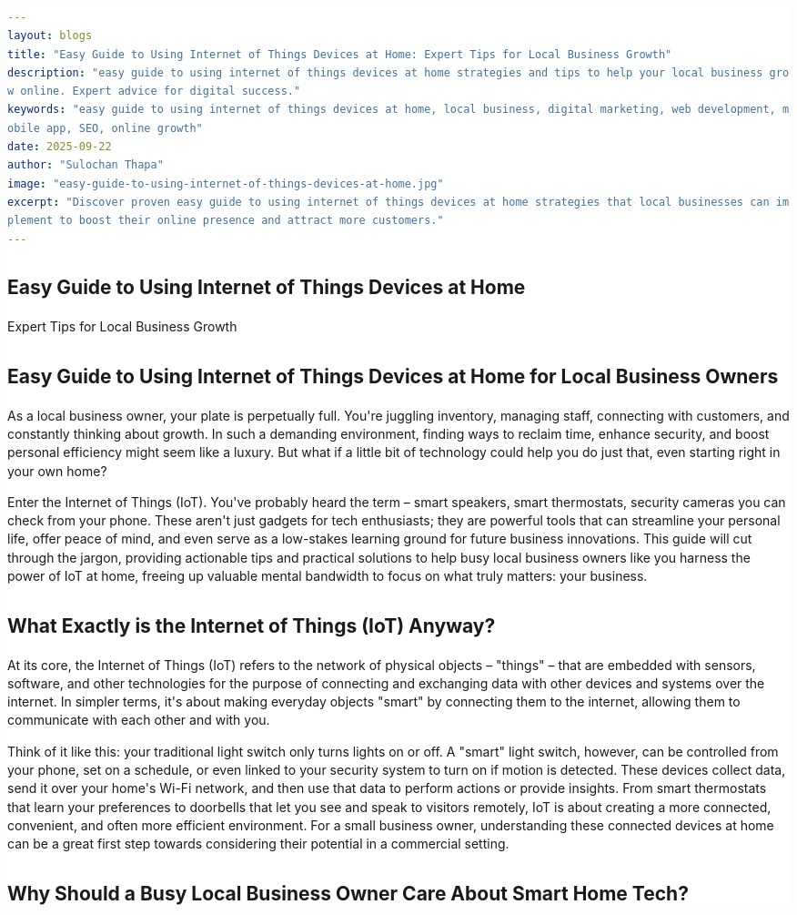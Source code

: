 ```yaml
---
layout: blogs
title: "Easy Guide to Using Internet of Things Devices at Home: Expert Tips for Local Business Growth"
description: "easy guide to using internet of things devices at home strategies and tips to help your local business grow online. Expert advice for digital success."
keywords: "easy guide to using internet of things devices at home, local business, digital marketing, web development, mobile app, SEO, online growth"
date: 2025-09-22
author: "Sulochan Thapa"
image: "easy-guide-to-using-internet-of-things-devices-at-home.jpg"
excerpt: "Discover proven easy guide to using internet of things devices at home strategies that local businesses can implement to boost their online presence and attract more customers."
---
```

<section class="relative py-16 bg-gray-100 dark:bg-gray-900 overflow-hidden">
    <div class="absolute inset-0 bg-cover bg-center bg-fixed opacity-20"
        style="background-image: url('{{ site.baseurl }}/assets/images/easy-guide-to-using-internet-of-things-devices-at-home-bg.jpg');">
    </div>
    <div class="relative container mx-auto px-6 text-center animate-fadeIn">
        <h1 class="text-4xl font-bold text-gray-900 dark:text-white">Easy Guide to Using Internet of Things Devices at Home</h1>
        <p class="mt-4 text-lg text-gray-700 dark:text-gray-300">
            Expert Tips for Local Business Growth
        </p>
    </div>
</section>

<section class="py-16 bg-white dark:bg-gray-900">
    <div class="container mx-auto px-6">
        <div class="max-w-4xl mx-auto">
            <h2 class="text-3xl font-semibold text-gray-900 dark:text-white mt-8 animate-fadeIn">Easy Guide to Using Internet of Things Devices at Home for Local Business Owners</h2>
<p class="mt-4 text-gray-700 dark:text-gray-300">As a local business owner, your plate is perpetually full. You're juggling inventory, managing staff, connecting with customers, and constantly thinking about growth. In such a demanding environment, finding ways to reclaim time, enhance security, and boost personal efficiency might seem like a luxury. But what if a little bit of technology could help you do just that, even starting right in your own home?</p>
<p class="mt-4 text-gray-700 dark:text-gray-300">Enter the Internet of Things (IoT). You've probably heard the term – smart speakers, smart thermostats, security cameras you can check from your phone. These aren't just gadgets for tech enthusiasts; they are powerful tools that can streamline your personal life, offer peace of mind, and even serve as a low-stakes learning ground for future business innovations. This guide will cut through the jargon, providing actionable tips and practical solutions to help busy local business owners like you harness the power of IoT at home, freeing up valuable mental bandwidth to focus on what truly matters: your business.</p>
<h2 class="text-2xl font-semibold text-gray-900 dark:text-white mt-8 animate-slideUp">What Exactly is the Internet of Things (IoT) Anyway?</h2>
<p class="mt-4 text-gray-700 dark:text-gray-300">At its core, the Internet of Things (IoT) refers to the network of physical objects – "things" – that are embedded with sensors, software, and other technologies for the purpose of connecting and exchanging data with other devices and systems over the internet. In simpler terms, it's about making everyday objects "smart" by connecting them to the internet, allowing them to communicate with each other and with you.</p>
<p class="mt-4 text-gray-700 dark:text-gray-300">Think of it like this: your traditional light switch only turns lights on or off. A "smart" light switch, however, can be controlled from your phone, set on a schedule, or even linked to your security system to turn on if motion is detected. These devices collect data, send it over your home's Wi-Fi network, and then use that data to perform actions or provide insights. From smart thermostats that learn your preferences to doorbells that let you see and speak to visitors remotely, IoT is about creating a more connected, convenient, and often more efficient environment. For a small business owner, understanding these connected devices at home can be a great first step towards considering their potential in a commercial setting.</p>
<h2 class="text-2xl font-semibold text-gray-900 dark:text-white mt-8 animate-slideUp">Why Should a Busy Local Business Owner Care About Smart Home Tech?</h2>